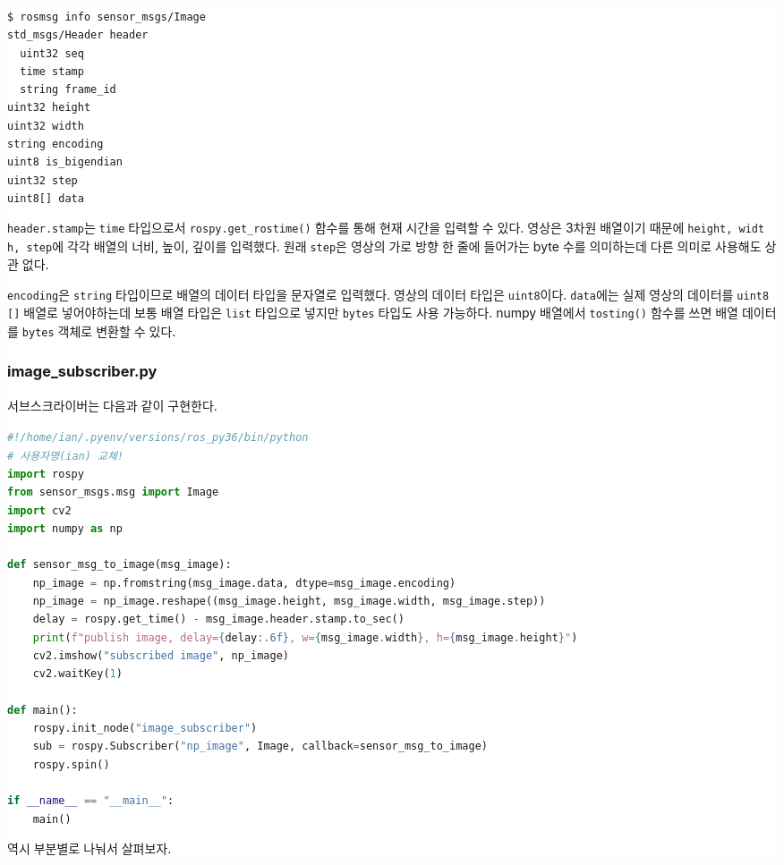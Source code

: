 ```
$ rosmsg info sensor_msgs/Image
std_msgs/Header header
  uint32 seq
  time stamp
  string frame_id
uint32 height
uint32 width
string encoding
uint8 is_bigendian
uint32 step
uint8[] data
```

`header.stamp`는 `time` 타입으로서 `rospy.get_rostime()` 함수를 통해 현재 시간을 입력할 수 있다. 영상은 3차원 배열이기 때문에 `height, width, step`에 각각 배열의 너비, 높이, 깊이를 입력했다. 원래 `step`은 영상의 가로 방향 한 줄에 들어가는 byte 수를 의미하는데 다른 의미로 사용해도 상관 없다.  

`encoding`은 `string` 타입이므로 배열의 데이터 타입을 문자열로 입력했다. 영상의 데이터 타입은 `uint8`이다. `data`에는 실제 영상의 데이터를 `uint8[]` 배열로 넣어야하는데 보통 배열 타입은 `list` 타입으로 넣지만 `bytes` 타입도 사용 가능하다. numpy 배열에서 `tosting()` 함수를 쓰면 배열 데이터를 `bytes` 객체로 변환할 수 있다.



### image_subscriber.py

서브스크라이버는 다음과 같이 구현한다.

```python
#!/home/ian/.pyenv/versions/ros_py36/bin/python
# 사용자명(ian) 교체!
import rospy
from sensor_msgs.msg import Image
import cv2
import numpy as np

def sensor_msg_to_image(msg_image):
    np_image = np.fromstring(msg_image.data, dtype=msg_image.encoding)
    np_image = np_image.reshape((msg_image.height, msg_image.width, msg_image.step))
    delay = rospy.get_time() - msg_image.header.stamp.to_sec()
    print(f"publish image, delay={delay:.6f}, w={msg_image.width}, h={msg_image.height}")
    cv2.imshow("subscribed image", np_image)
    cv2.waitKey(1)

def main():
    rospy.init_node("image_subscriber")
    sub = rospy.Subscriber("np_image", Image, callback=sensor_msg_to_image)
    rospy.spin()

if __name__ == "__main__":
    main()
```

역시 부분별로 나눠서 살펴보자.

